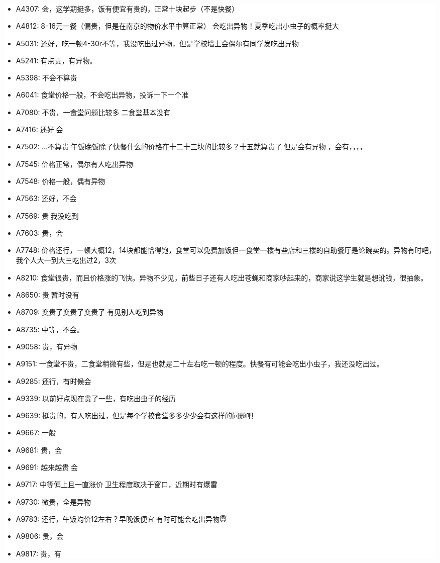 - A4307: 会，这学期挺多，饭有便宜有贵的，正常十块起步（不是快餐）

- A4812: 8-16元一餐（偏贵，但是在南京的物价水平中算正常）
会吃出异物！夏季吃出小虫子的概率挺大

- A5031: 还好，吃一顿4-30r不等，我没吃出过异物，但是学校墙上会偶尔有同学发吃出异物

- A5241: 有点贵，有异物。

- A5398: 不会不算贵

- A6041: 食堂价格一般，不会吃出异物，投诉一下一个准

- A7080: 不贵，一食堂问题比较多 二食堂基本没有

- A7416: 还好 会

- A7502: …不算贵 午饭晚饭除了快餐什么的价格在十二十三块的比较多？十五就算贵了 但是会有异物 ，会有，，，，

- A7545: 价格正常，偶尔有人吃出异物

- A7548: 价格一般，偶有异物

- A7563: 还好，不会

- A7569: 贵 我没吃到

- A7603: 贵，会

- A7748: 价格还行，一顿大概12，14块都能恰得饱，食堂可以免费加饭但一食堂一楼有些店和三楼的自助餐厅是论碗卖的。异物有时吧，我个人大一到大三吃出过2，3次

- A8210: 食堂很贵，而且价格涨的飞快。异物不少见，前些日子还有人吃出苍蝇和商家吵起来的，商家说这学生就是想讹钱，很抽象。

- A8650: 贵 暂时没有

- A8709: 变贵了变贵了变贵了 有见别人吃到异物

- A8735: 中等，不会。

- A9058: 贵，有异物

- A9151: 一食堂不贵，二食堂稍微有些，但是也就是二十左右吃一顿的程度。快餐有可能会吃出小虫子，我还没吃出过。

- A9285: 还行，有时候会

- A9339: 以前好点现在贵了一些，有吃出虫子的经历

- A9639: 挺贵的，有人吃出过，但是每个学校食堂多多少少会有这样的问题吧

- A9667: 一般

- A9681: 贵，会

- A9691: 越来越贵 会

- A9717: 中等偏上且一直涨价 卫生程度取决于窗口，近期时有爆雷

- A9730: 微贵，全是异物

- A9783: 还行，午饭均价12左右？早晚饭便宜   有时可能会吃出异物😇

- A9806: 贵，会

- A9817: 贵，有
